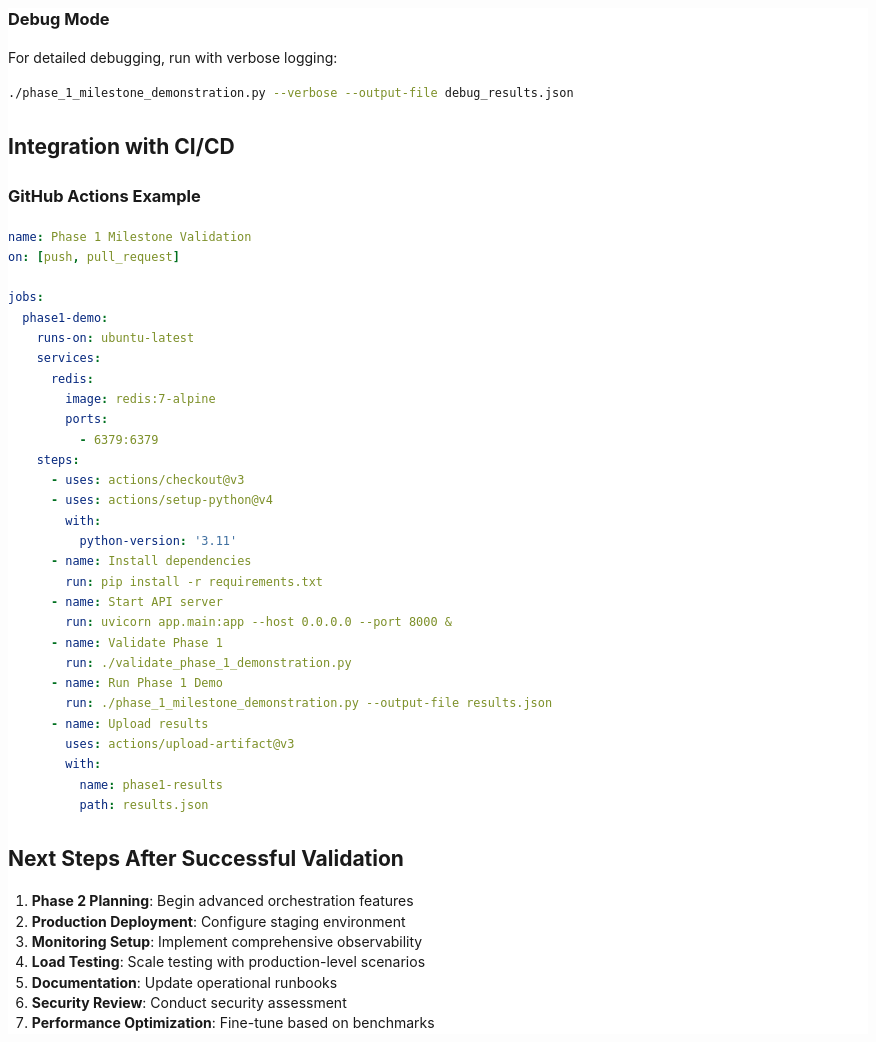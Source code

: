 ### Debug Mode

For detailed debugging, run with verbose logging:
```bash
./phase_1_milestone_demonstration.py --verbose --output-file debug_results.json
```

## Integration with CI/CD

### GitHub Actions Example
```yaml
name: Phase 1 Milestone Validation
on: [push, pull_request]

jobs:
  phase1-demo:
    runs-on: ubuntu-latest
    services:
      redis:
        image: redis:7-alpine
        ports:
          - 6379:6379
    steps:
      - uses: actions/checkout@v3
      - uses: actions/setup-python@v4
        with:
          python-version: '3.11'
      - name: Install dependencies
        run: pip install -r requirements.txt
      - name: Start API server
        run: uvicorn app.main:app --host 0.0.0.0 --port 8000 &
      - name: Validate Phase 1
        run: ./validate_phase_1_demonstration.py
      - name: Run Phase 1 Demo
        run: ./phase_1_milestone_demonstration.py --output-file results.json
      - name: Upload results
        uses: actions/upload-artifact@v3
        with:
          name: phase1-results
          path: results.json
```

## Next Steps After Successful Validation

1. **Phase 2 Planning**: Begin advanced orchestration features
2. **Production Deployment**: Configure staging environment
3. **Monitoring Setup**: Implement comprehensive observability
4. **Load Testing**: Scale testing with production-level scenarios
5. **Documentation**: Update operational runbooks
6. **Security Review**: Conduct security assessment
7. **Performance Optimization**: Fine-tune based on benchmarks
